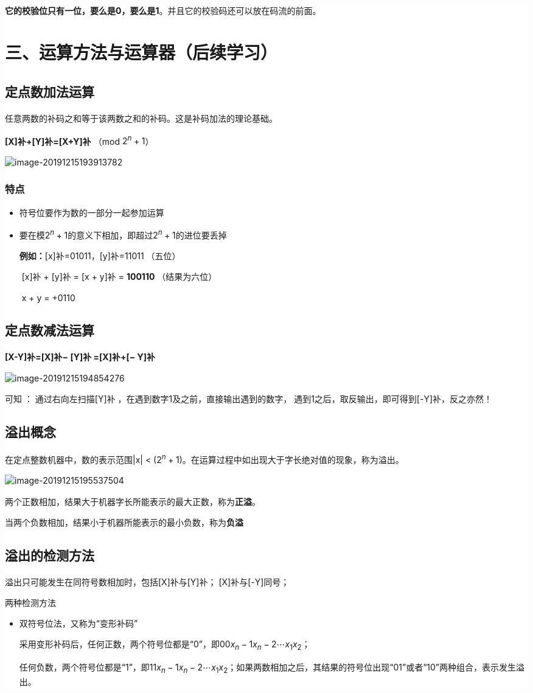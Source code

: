 **它的校验位只有一位，要么是0，要么是1**。并且它的校验码还可以放在码流的前面。

# 三、运算方法与运算器（后续学习）

## 定点数加法运算

任意两数的补码之和等于该两数之和的补码。这是补码加法的理论基础。

**[X]补+[Y]补=[X+Y]补**  （mod $2^n+1$）

![image-20191215193913782](http://img.lijiawei0627.xyz/img/image-20191215193913782.png)

### 特点

* 符号位要作为数的一部分一起参加运算

* 要在模$2^n+1$的意义下相加，即超过$2^n+1$的进位要丢掉

  **例如：**[x]补=01011，[y]补=11011 （五位）

  ​			[x]补 + [y]补 = [x + y]补 = **100110** （结果为六位）

  ​			x + y = +0110

## 定点数减法运算 

**[X-Y]补=[X]补− [Y]补 =[X]补+[− Y]补** 

![image-20191215194854276](http://img.lijiawei0627.xyz/img/image-20191215194854276.png)

可知 ： 通过右向左扫描[Y]补 ，在遇到数字1及之前，直接输出遇到的数字， 遇到1之后，取反输出，即可得到[-Y]补，反之亦然！

## 溢出概念

在定点整数机器中，数的表示范围|x| < ($2^n+1$)。在运算过程中如出现大于字长绝对值的现象，称为溢出。

![image-20191215195537504](http://img.lijiawei0627.xyz/img/image-20191215195537504.png)

两个正数相加，结果大于机器字长所能表示的最大正数，称为**正溢**。

当两个负数相加，结果小于机器所能表示的最小负数，称为**负溢**

## 溢出的检测方法 

溢出只可能发生在同符号数相加时，包括[X]补与[Y]补； [X]补与[-Y]同号； 

两种检测方法

* 双符号位法，又称为“变形补码”

  采用变形补码后，任何正数，两个符号位都是“0”，即$00x_n-1x_n-2\cdots$$x_1x_2$；

  任何负数，两个符号位都是“1”，即$11x_n-1x_n-2\cdots$$x_1x_2$；如果两数相加之后，其结果的符号位出现“01”或者“10”两种组合，表示发生溢出。

  